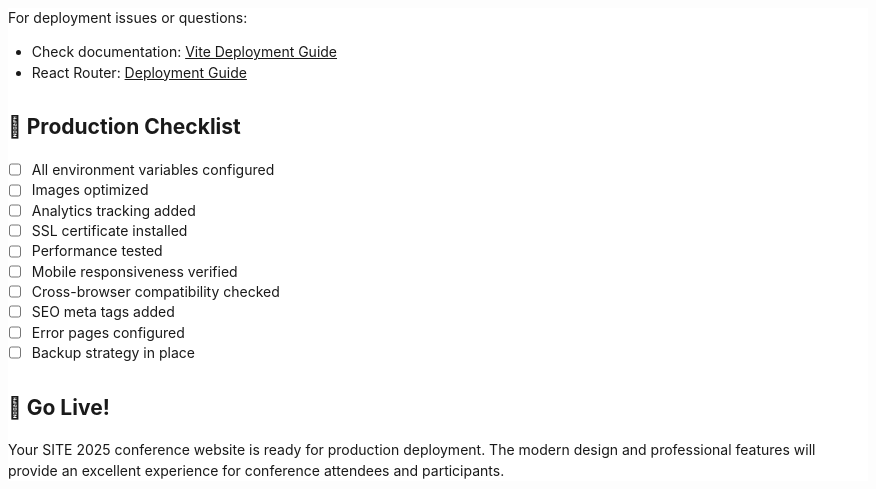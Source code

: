 For deployment issues or questions:
- Check documentation: [Vite Deployment Guide](https://vitejs.dev/guide/static-deploy.html)
- React Router: [Deployment Guide](https://reactrouter.com/en/main/guides/deploying)

## 🎯 Production Checklist

- [ ] All environment variables configured
- [ ] Images optimized
- [ ] Analytics tracking added
- [ ] SSL certificate installed
- [ ] Performance tested
- [ ] Mobile responsiveness verified
- [ ] Cross-browser compatibility checked
- [ ] SEO meta tags added
- [ ] Error pages configured
- [ ] Backup strategy in place

## 🚀 Go Live!

Your SITE 2025 conference website is ready for production deployment. The modern design and professional features will provide an excellent experience for conference attendees and participants.
